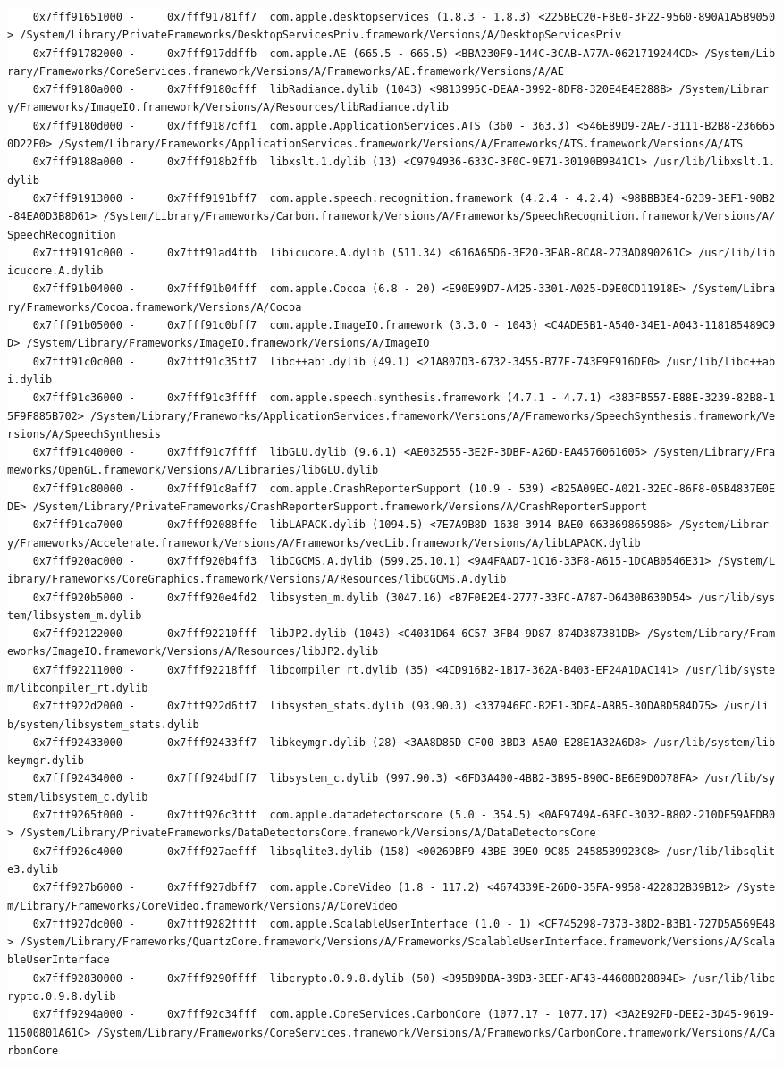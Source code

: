         0x7fff91651000 -     0x7fff91781ff7  com.apple.desktopservices (1.8.3 - 1.8.3) <225BEC20-F8E0-3F22-9560-890A1A5B9050> /System/Library/PrivateFrameworks/DesktopServicesPriv.framework/Versions/A/DesktopServicesPriv
        0x7fff91782000 -     0x7fff917ddffb  com.apple.AE (665.5 - 665.5) <BBA230F9-144C-3CAB-A77A-0621719244CD> /System/Library/Frameworks/CoreServices.framework/Versions/A/Frameworks/AE.framework/Versions/A/AE
        0x7fff9180a000 -     0x7fff9180cfff  libRadiance.dylib (1043) <9813995C-DEAA-3992-8DF8-320E4E4E288B> /System/Library/Frameworks/ImageIO.framework/Versions/A/Resources/libRadiance.dylib
        0x7fff9180d000 -     0x7fff9187cff1  com.apple.ApplicationServices.ATS (360 - 363.3) <546E89D9-2AE7-3111-B2B8-2366650D22F0> /System/Library/Frameworks/ApplicationServices.framework/Versions/A/Frameworks/ATS.framework/Versions/A/ATS
        0x7fff9188a000 -     0x7fff918b2ffb  libxslt.1.dylib (13) <C9794936-633C-3F0C-9E71-30190B9B41C1> /usr/lib/libxslt.1.dylib
        0x7fff91913000 -     0x7fff9191bff7  com.apple.speech.recognition.framework (4.2.4 - 4.2.4) <98BBB3E4-6239-3EF1-90B2-84EA0D3B8D61> /System/Library/Frameworks/Carbon.framework/Versions/A/Frameworks/SpeechRecognition.framework/Versions/A/SpeechRecognition
        0x7fff9191c000 -     0x7fff91ad4ffb  libicucore.A.dylib (511.34) <616A65D6-3F20-3EAB-8CA8-273AD890261C> /usr/lib/libicucore.A.dylib
        0x7fff91b04000 -     0x7fff91b04fff  com.apple.Cocoa (6.8 - 20) <E90E99D7-A425-3301-A025-D9E0CD11918E> /System/Library/Frameworks/Cocoa.framework/Versions/A/Cocoa
        0x7fff91b05000 -     0x7fff91c0bff7  com.apple.ImageIO.framework (3.3.0 - 1043) <C4ADE5B1-A540-34E1-A043-118185489C9D> /System/Library/Frameworks/ImageIO.framework/Versions/A/ImageIO
        0x7fff91c0c000 -     0x7fff91c35ff7  libc++abi.dylib (49.1) <21A807D3-6732-3455-B77F-743E9F916DF0> /usr/lib/libc++abi.dylib
        0x7fff91c36000 -     0x7fff91c3ffff  com.apple.speech.synthesis.framework (4.7.1 - 4.7.1) <383FB557-E88E-3239-82B8-15F9F885B702> /System/Library/Frameworks/ApplicationServices.framework/Versions/A/Frameworks/SpeechSynthesis.framework/Versions/A/SpeechSynthesis
        0x7fff91c40000 -     0x7fff91c7ffff  libGLU.dylib (9.6.1) <AE032555-3E2F-3DBF-A26D-EA4576061605> /System/Library/Frameworks/OpenGL.framework/Versions/A/Libraries/libGLU.dylib
        0x7fff91c80000 -     0x7fff91c8aff7  com.apple.CrashReporterSupport (10.9 - 539) <B25A09EC-A021-32EC-86F8-05B4837E0EDE> /System/Library/PrivateFrameworks/CrashReporterSupport.framework/Versions/A/CrashReporterSupport
        0x7fff91ca7000 -     0x7fff92088ffe  libLAPACK.dylib (1094.5) <7E7A9B8D-1638-3914-BAE0-663B69865986> /System/Library/Frameworks/Accelerate.framework/Versions/A/Frameworks/vecLib.framework/Versions/A/libLAPACK.dylib
        0x7fff920ac000 -     0x7fff920b4ff3  libCGCMS.A.dylib (599.25.10.1) <9A4FAAD7-1C16-33F8-A615-1DCAB0546E31> /System/Library/Frameworks/CoreGraphics.framework/Versions/A/Resources/libCGCMS.A.dylib
        0x7fff920b5000 -     0x7fff920e4fd2  libsystem_m.dylib (3047.16) <B7F0E2E4-2777-33FC-A787-D6430B630D54> /usr/lib/system/libsystem_m.dylib
        0x7fff92122000 -     0x7fff92210fff  libJP2.dylib (1043) <C4031D64-6C57-3FB4-9D87-874D387381DB> /System/Library/Frameworks/ImageIO.framework/Versions/A/Resources/libJP2.dylib
        0x7fff92211000 -     0x7fff92218fff  libcompiler_rt.dylib (35) <4CD916B2-1B17-362A-B403-EF24A1DAC141> /usr/lib/system/libcompiler_rt.dylib
        0x7fff922d2000 -     0x7fff922d6ff7  libsystem_stats.dylib (93.90.3) <337946FC-B2E1-3DFA-A8B5-30DA8D584D75> /usr/lib/system/libsystem_stats.dylib
        0x7fff92433000 -     0x7fff92433ff7  libkeymgr.dylib (28) <3AA8D85D-CF00-3BD3-A5A0-E28E1A32A6D8> /usr/lib/system/libkeymgr.dylib
        0x7fff92434000 -     0x7fff924bdff7  libsystem_c.dylib (997.90.3) <6FD3A400-4BB2-3B95-B90C-BE6E9D0D78FA> /usr/lib/system/libsystem_c.dylib
        0x7fff9265f000 -     0x7fff926c3fff  com.apple.datadetectorscore (5.0 - 354.5) <0AE9749A-6BFC-3032-B802-210DF59AEDB0> /System/Library/PrivateFrameworks/DataDetectorsCore.framework/Versions/A/DataDetectorsCore
        0x7fff926c4000 -     0x7fff927aefff  libsqlite3.dylib (158) <00269BF9-43BE-39E0-9C85-24585B9923C8> /usr/lib/libsqlite3.dylib
        0x7fff927b6000 -     0x7fff927dbff7  com.apple.CoreVideo (1.8 - 117.2) <4674339E-26D0-35FA-9958-422832B39B12> /System/Library/Frameworks/CoreVideo.framework/Versions/A/CoreVideo
        0x7fff927dc000 -     0x7fff9282ffff  com.apple.ScalableUserInterface (1.0 - 1) <CF745298-7373-38D2-B3B1-727D5A569E48> /System/Library/Frameworks/QuartzCore.framework/Versions/A/Frameworks/ScalableUserInterface.framework/Versions/A/ScalableUserInterface
        0x7fff92830000 -     0x7fff9290ffff  libcrypto.0.9.8.dylib (50) <B95B9DBA-39D3-3EEF-AF43-44608B28894E> /usr/lib/libcrypto.0.9.8.dylib
        0x7fff9294a000 -     0x7fff92c34fff  com.apple.CoreServices.CarbonCore (1077.17 - 1077.17) <3A2E92FD-DEE2-3D45-9619-11500801A61C> /System/Library/Frameworks/CoreServices.framework/Versions/A/Frameworks/CarbonCore.framework/Versions/A/CarbonCore